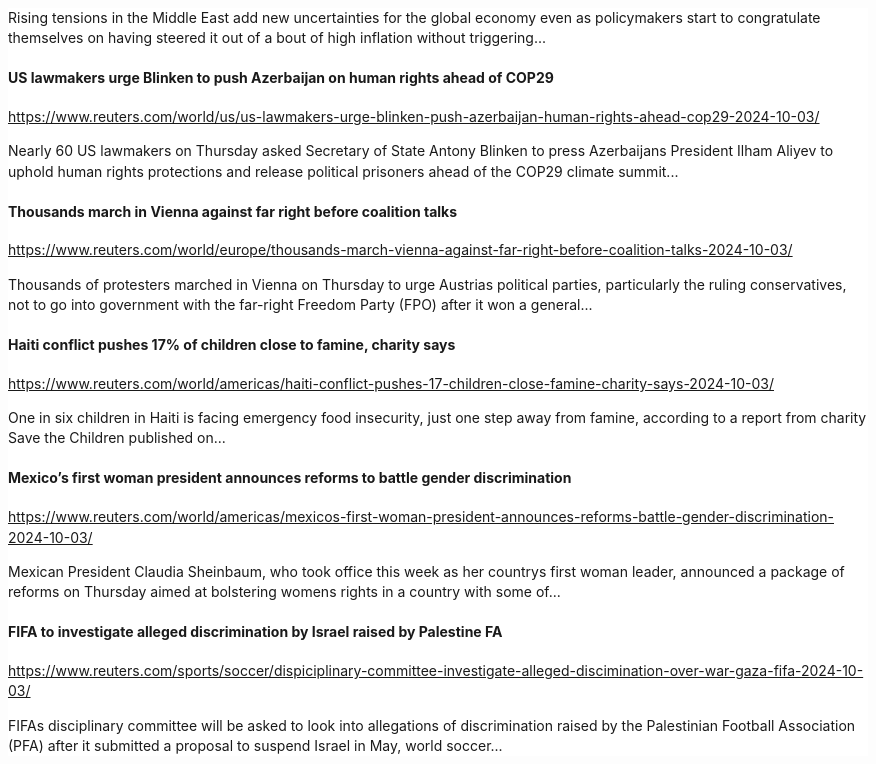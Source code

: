 Rising tensions in the Middle East add new uncertainties for the global
economy even as policymakers start to congratulate themselves on having
steered it out of a bout of high inflation without triggering...

#### US lawmakers urge Blinken to push Azerbaijan on human rights ahead of COP29

<span style="color: blue!80!green"><https://www.reuters.com/world/us/us-lawmakers-urge-blinken-push-azerbaijan-human-rights-ahead-cop29-2024-10-03/></span>

Nearly 60 US lawmakers on Thursday asked Secretary of State Antony
Blinken to press Azerbaijans President Ilham Aliyev to uphold human
rights protections and release political prisoners ahead of the COP29
climate summit...

#### Thousands march in Vienna against far right before coalition talks

<span style="color: blue!80!green"><https://www.reuters.com/world/europe/thousands-march-vienna-against-far-right-before-coalition-talks-2024-10-03/></span>

Thousands of protesters marched in Vienna on Thursday to urge Austrias
political parties, particularly the ruling conservatives, not to go into
government with the far-right Freedom Party (FPO) after it won a
general...

#### Haiti conflict pushes 17% of children close to famine, charity says

<span style="color: blue!80!green"><https://www.reuters.com/world/americas/haiti-conflict-pushes-17-children-close-famine-charity-says-2024-10-03/></span>

One in six children in Haiti is facing emergency food insecurity, just
one step away from famine, according to a report from charity Save the
Children published on...

#### Mexico’s first woman president announces reforms to battle gender discrimination

<span style="color: blue!80!green"><https://www.reuters.com/world/americas/mexicos-first-woman-president-announces-reforms-battle-gender-discrimination-2024-10-03/></span>

Mexican President Claudia Sheinbaum, who took office this week as her
countrys first woman leader, announced a package of reforms on Thursday
aimed at bolstering womens rights in a country with some of...

#### FIFA to investigate alleged discrimination by Israel raised by Palestine FA

<span style="color: blue!80!green"><https://www.reuters.com/sports/soccer/dispiciplinary-committee-investigate-alleged-discimination-over-war-gaza-fifa-2024-10-03/></span>

FIFAs disciplinary committee will be asked to look into allegations of
discrimination raised by the Palestinian Football Association (PFA)
after it submitted a proposal to suspend Israel in May, world soccer...
